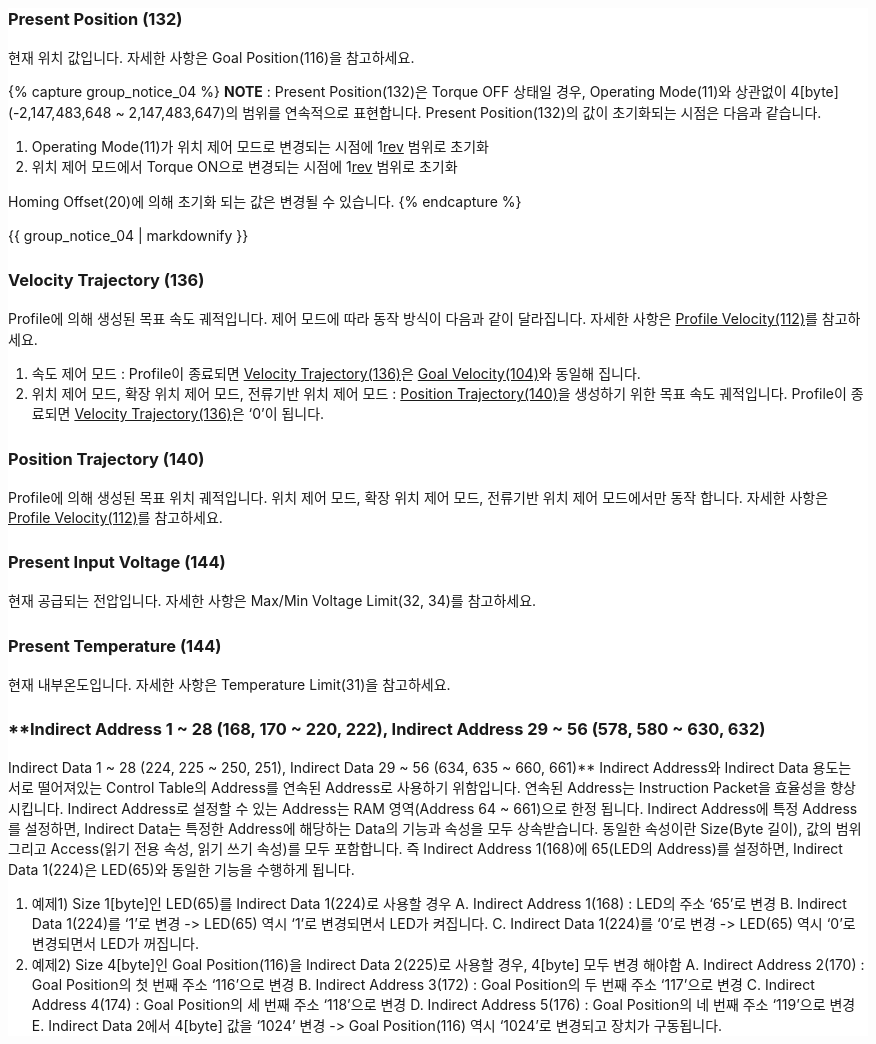 ### <a name="present-position"></a>**Present Position (132)**
현재 위치 값입니다. 자세한 사항은 Goal Position(116)을 참고하세요.

{% capture group_notice_04 %}
**NOTE** : Present Position(132)은 Torque OFF 상태일 경우, Operating Mode(11)와 상관없이 4[byte](-2,147,483,648 ~ 2,147,483,647)의 범위를 연속적으로 표현합니다. Present Position(132)의 값이 초기화되는 시점은 다음과 같습니다.
1. Operating Mode(11)가 위치 제어 모드로 변경되는 시점에 1[rev](0~4,095) 범위로 초기화
2. 위치 제어 모드에서 Torque ON으로 변경되는 시점에 1[rev](0~4,095) 범위로 초기화

Homing Offset(20)에 의해 초기화 되는 값은 변경될 수 있습니다.
{% endcapture %}

<div class="notice">
  {{ group_notice_04 | markdownify }}
</div>

### <a name="velocity-trajectory"></a>**Velocity Trajectory (136)**
Profile에 의해 생성된 목표 속도 궤적입니다. 제어 모드에 따라 동작 방식이 다음과 같이 달라집니다. 자세한 사항은 [Profile Velocity(112)]를 참고하세요.
1. 속도 제어 모드 : Profile이 종료되면 [Velocity Trajectory(136)]은 [Goal Velocity(104)]와 동일해 집니다.
2. 위치 제어 모드, 확장 위치 제어 모드, 전류기반 위치 제어 모드 : [Position Trajectory(140)]을 생성하기 위한 목표 속도 궤적입니다. Profile이 종료되면 [Velocity Trajectory(136)]은 ‘0’이 됩니다.

### <a name="position-trajectory"></a>**Position Trajectory (140)**
Profile에 의해 생성된 목표 위치 궤적입니다. 위치 제어 모드, 확장 위치 제어 모드, 전류기반 위치 제어 모드에서만 동작 합니다. 자세한 사항은 [Profile Velocity(112)]를 참고하세요.

### <a name="present-input-voltage"></a>**Present Input Voltage (144)**
현재 공급되는 전압입니다. 자세한 사항은 Max/Min Voltage Limit(32, 34)를 참고하세요.

### <a name="present-temperature"></a>**Present Temperature (144)**
현재 내부온도입니다. 자세한 사항은 Temperature Limit(31)을 참고하세요.

### <a name="indirect-address"></a><a name="indirect-data"></a>**Indirect Address 1 ~ 28 (168, 170 ~ 220, 222), Indirect Address 29 ~ 56 (578, 580 ~ 630, 632)
Indirect Data 1 ~ 28 (224, 225 ~ 250, 251), Indirect Data 29 ~ 56 (634, 635 ~ 660, 661)**
Indirect Address와 Indirect Data 용도는 서로 떨어져있는 Control Table의 Address를 연속된 Address로 사용하기 위함입니다. 연속된 Address는 Instruction Packet을 효율성을 향상 시킵니다. Indirect Address로 설정할 수 있는 Address는 RAM 영역(Address 64 ~ 661)으로 한정 됩니다.
Indirect Address에 특정 Address를 설정하면, Indirect Data는 특정한 Address에 해당하는 Data의 기능과 속성을 모두 상속받습니다. 동일한 속성이란 Size(Byte 길이), 값의 범위 그리고 Access(읽기 전용 속성, 읽기 쓰기 속성)를 모두 포함합니다. 즉 Indirect Address 1(168)에 65(LED의 Address)를 설정하면, Indirect Data 1(224)은 LED(65)와 동일한 기능을 수행하게 됩니다.

1. 예제1) Size 1[byte]인 LED(65)를 Indirect Data 1(224)로 사용할 경우
  A. Indirect Address 1(168) : LED의 주소 ‘65’로 변경
  B. Indirect Data 1(224)를 ‘1’로 변경 -> LED(65) 역시 ‘1’로 변경되면서 LED가 켜집니다.
  C. Indirect Data 1(224)를 ‘0’로 변경 -> LED(65) 역시 ‘0’로 변경되면서 LED가 꺼집니다.
2. 예제2) Size 4[byte]인 Goal Position(116)을 Indirect Data 2(225)로 사용할 경우, 4[byte] 모두 변경 해야함
  A. Indirect Address 2(170) : Goal Position의 첫 번째 주소 ‘116’으로 변경
  B. Indirect Address 3(172) : Goal Position의 두 번째 주소 ‘117’으로 변경
  C. Indirect Address 4(174) : Goal Position의 세 번째 주소 ‘118’으로 변경
  D. Indirect Address 5(176) : Goal Position의 네 번째 주소 ‘119’으로 변경
  E. Indirect Data 2에서 4[byte] 값을 ‘1024’ 변경 -> Goal Position(116) 역시 ‘1024’로 변경되고 장치가 구동됩니다.


[X_430_idle_ref.pdf]: http://www.robotis.com/service/download.php?no=157
[X-430_idle_ref.dwg]: http://www.robotis.com/service/download.php?no=156
[x-430_idle.stp]: http://www.robotis.com/service/download.php?no=158
[호환성 가이드]: http://www.robotis.com/service/compatibility_table.php?cate=dx
[Goal PWM(100)]: #goal-pwm100
[Goal Current(102)]: #goal-current102
[Goal Velocity(104)]: #goal-velocity104
[Profile Velocity(112)]: #profile-velocity112
[Velocity Trajectory(136)]: #velocity-trajectory136
[Position Trajectory(140)]: #position-trajectory140
[Shutdown(63)]: #shutdown63